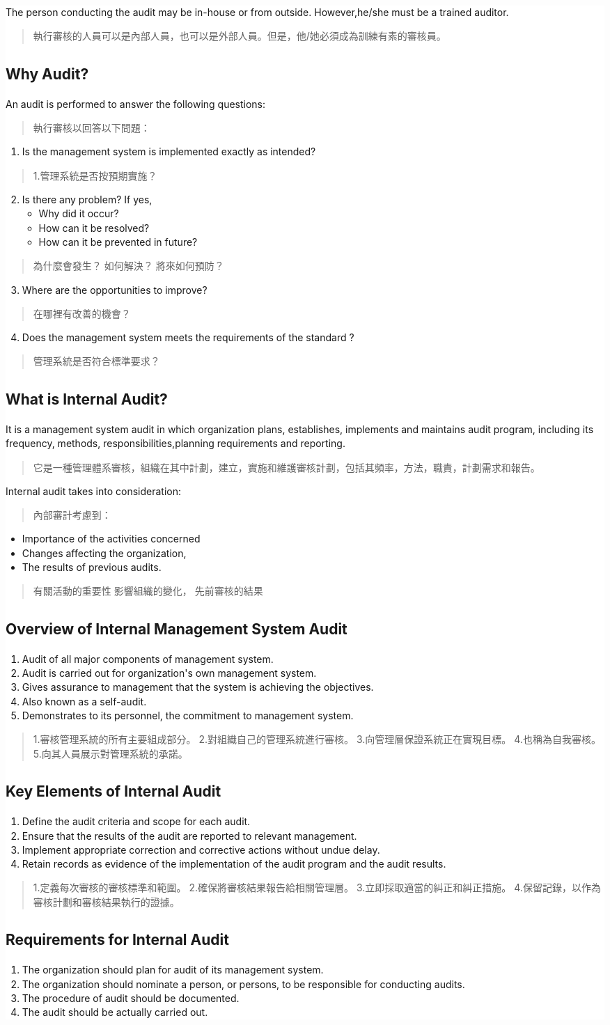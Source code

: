 The person conducting the audit may be in-house or from outside. However,he/she must
be a trained auditor.
> 執行審核的人員可以是內部人員，也可以是外部人員。但是，他/她必須成為訓練有素的審核員。

## Why Audit?
An audit is performed to answer the following questions:
> 執行審核以回答以下問題：
1. Is the management system is implemented exactly as intended?
> 1.管理系統是否按預期實施？
2. Is there any problem? If yes,
    * Why did it occur?
    * How can it be resolved?
    * How can it be prevented in future?
> 為什麼會發生？
如何解決？
將來如何預防？
3. Where are the opportunities to improve?
> 在哪裡有改善的機會？
4. Does the management system meets the requirements of the standard ?
> 管理系統是否符合標準要求？
## What is Internal Audit?
It is a management system audit in which organization plans, establishes, implements and maintains audit program, including its frequency, methods, responsibilities,planning
requirements and reporting.
> 它是一種管理體系審核，組織在其中計劃，建立，實施和維護審核計劃，包括其頻率，方法，職責，計劃需求和報告。

Internal audit takes into consideration:
> 內部審計考慮到：
* Importance of the activities concerned
* Changes affecting the organization,
* The results of previous audits.
> 有關活動的重要性
影響組織的變化，
先前審核的結果
## Overview of Internal Management System Audit
1. Audit of all major components of management system.
2. Audit is carried out for organization's own management system.
3. Gives assurance to management that the system is achieving the objectives.
4. Also known as a self-audit.
5. Demonstrates to its personnel, the commitment to management system.
> 1.審核管理系統的所有主要組成部分。
2.對組織自己的管理系統進行審核。
3.向管理層保證系統正在實現目標。
4.也稱為自我審核。
5.向其人員展示對管理系統的承諾。
## Key Elements of Internal Audit
1. Define the audit criteria and scope for each audit.
2. Ensure that the results of the audit are reported to relevant management.
3. Implement appropriate correction and corrective actions without undue delay.
4. Retain records as evidence of the implementation of the audit program and the audit results.
> 1.定義每次審核的審核標準和範圍。
2.確保將審核結果報告給相關管理層。
3.立即採取適當的糾正和糾正措施。
4.保留記錄，以作為審核計劃和審核結果執行的證據。
## Requirements for Internal Audit
1. The organization should plan for audit of its management system.
2. The organization should nominate a person, or persons, to be responsible for conducting audits.
3. The procedure of audit should be documented.
4. The audit should be actually carried out.